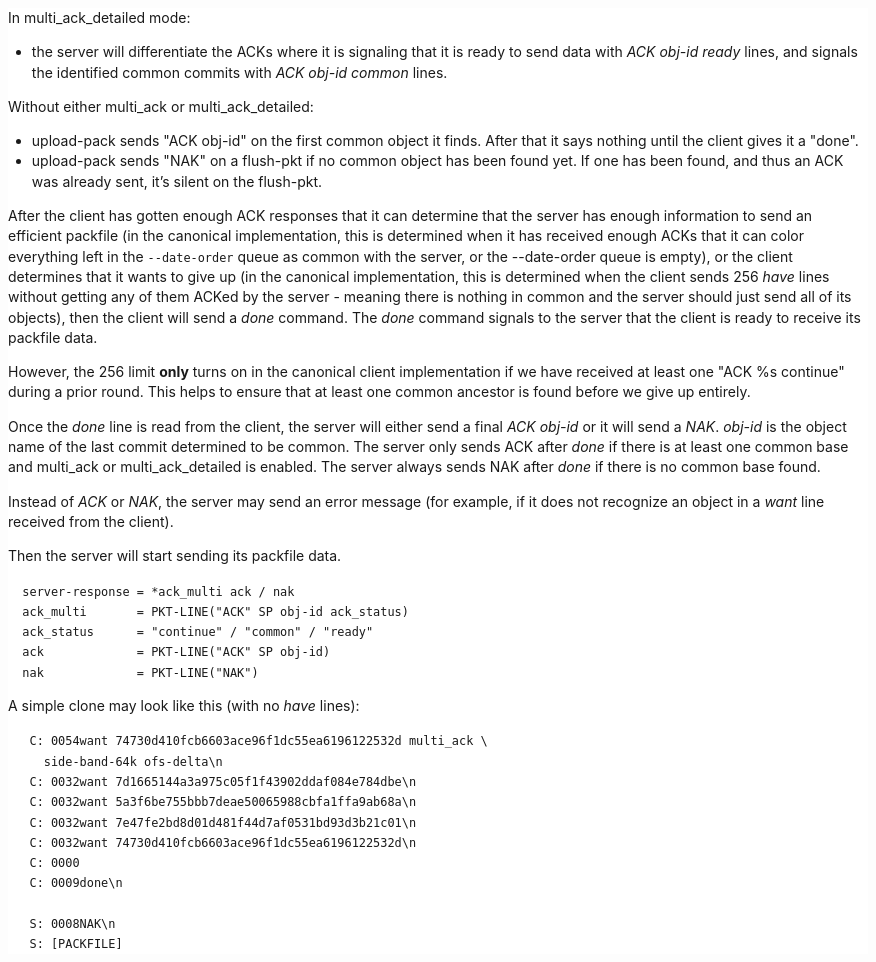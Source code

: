In multi_ack_detailed mode:

- the server will differentiate the ACKs where it is signaling that it is ready to send data with *ACK obj-id ready* lines, and signals the identified common commits with *ACK obj-id common* lines.

Without either multi_ack or multi_ack_detailed:

- upload-pack sends "ACK obj-id" on the first common object it finds. After that it says nothing until the client gives it a "done".
- upload-pack sends "NAK" on a flush-pkt if no common object has been found yet. If one has been found, and thus an ACK was already sent, it’s silent on the flush-pkt.

After the client has gotten enough ACK responses that it can determine that the server has enough information to send an efficient packfile (in the canonical implementation, this is determined when it has received enough ACKs that it can color everything left in the `--date-order` queue as common with the server, or the --date-order queue is empty), or the client determines that it wants to give up (in the canonical implementation, this is determined when the client sends 256 *have* lines without getting any of them ACKed by the server - meaning there is nothing in common and the server should just send all of its objects), then the client will send a *done* command. The *done* command signals to the server that the client is ready to receive its packfile data.

However, the 256 limit **only** turns on in the canonical client implementation if we have received at least one "ACK %s continue" during a prior round. This helps to ensure that at least one common ancestor is found before we give up entirely.

Once the *done* line is read from the client, the server will either send a final *ACK obj-id* or it will send a *NAK*. *obj-id* is the object name of the last commit determined to be common. The server only sends ACK after *done* if there is at least one common base and multi_ack or multi_ack_detailed is enabled. The server always sends NAK after *done* if there is no common base found.

Instead of *ACK* or *NAK*, the server may send an error message (for example, if it does not recognize an object in a *want* line received from the client).

Then the server will start sending its packfile data.

```
  server-response = *ack_multi ack / nak
  ack_multi       = PKT-LINE("ACK" SP obj-id ack_status)
  ack_status      = "continue" / "common" / "ready"
  ack             = PKT-LINE("ACK" SP obj-id)
  nak             = PKT-LINE("NAK")
```

A simple clone may look like this (with no *have* lines):

```
   C: 0054want 74730d410fcb6603ace96f1dc55ea6196122532d multi_ack \
     side-band-64k ofs-delta\n
   C: 0032want 7d1665144a3a975c05f1f43902ddaf084e784dbe\n
   C: 0032want 5a3f6be755bbb7deae50065988cbfa1ffa9ab68a\n
   C: 0032want 7e47fe2bd8d01d481f44d7af0531bd93d3b21c01\n
   C: 0032want 74730d410fcb6603ace96f1dc55ea6196122532d\n
   C: 0000
   C: 0009done\n

   S: 0008NAK\n
   S: [PACKFILE]
```
